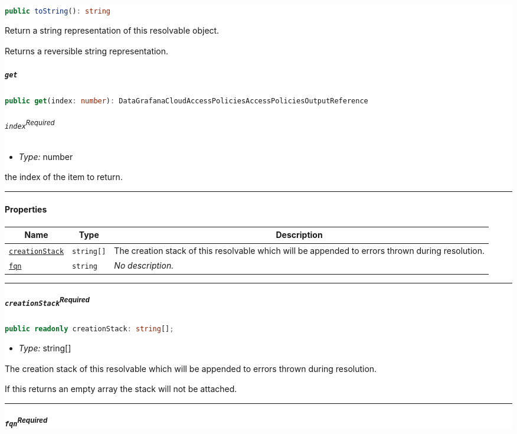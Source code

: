 ```typescript
public toString(): string
```

Return a string representation of this resolvable object.

Returns a reversible string representation.

##### `get` <a name="get" id="rhizo-co-terraform-provider-grafana.dataGrafanaCloudAccessPolicies.DataGrafanaCloudAccessPoliciesAccessPoliciesList.get"></a>

```typescript
public get(index: number): DataGrafanaCloudAccessPoliciesAccessPoliciesOutputReference
```

###### `index`<sup>Required</sup> <a name="index" id="rhizo-co-terraform-provider-grafana.dataGrafanaCloudAccessPolicies.DataGrafanaCloudAccessPoliciesAccessPoliciesList.get.parameter.index"></a>

- *Type:* number

the index of the item to return.

---


#### Properties <a name="Properties" id="Properties"></a>

| **Name** | **Type** | **Description** |
| --- | --- | --- |
| <code><a href="#rhizo-co-terraform-provider-grafana.dataGrafanaCloudAccessPolicies.DataGrafanaCloudAccessPoliciesAccessPoliciesList.property.creationStack">creationStack</a></code> | <code>string[]</code> | The creation stack of this resolvable which will be appended to errors thrown during resolution. |
| <code><a href="#rhizo-co-terraform-provider-grafana.dataGrafanaCloudAccessPolicies.DataGrafanaCloudAccessPoliciesAccessPoliciesList.property.fqn">fqn</a></code> | <code>string</code> | *No description.* |

---

##### `creationStack`<sup>Required</sup> <a name="creationStack" id="rhizo-co-terraform-provider-grafana.dataGrafanaCloudAccessPolicies.DataGrafanaCloudAccessPoliciesAccessPoliciesList.property.creationStack"></a>

```typescript
public readonly creationStack: string[];
```

- *Type:* string[]

The creation stack of this resolvable which will be appended to errors thrown during resolution.

If this returns an empty array the stack will not be attached.

---

##### `fqn`<sup>Required</sup> <a name="fqn" id="rhizo-co-terraform-provider-grafana.dataGrafanaCloudAccessPolicies.DataGrafanaCloudAccessPoliciesAccessPoliciesList.property.fqn"></a>
